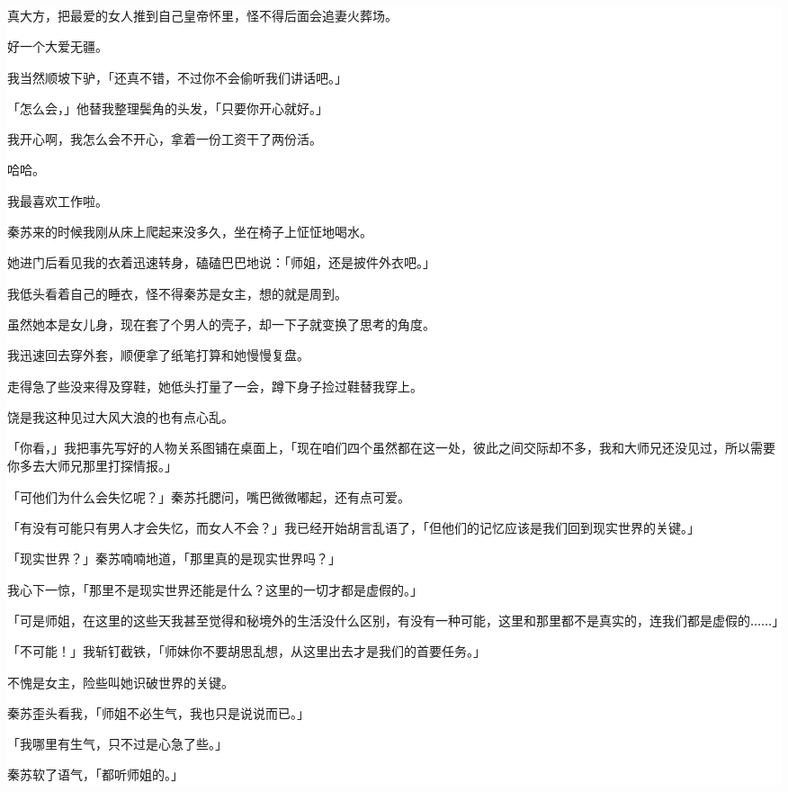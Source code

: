 真大方，把最爱的女人推到自己皇帝怀里，怪不得后面会追妻火葬场。


好一个大爱无疆。


我当然顺坡下驴，「还真不错，不过你不会偷听我们讲话吧。」


「怎么会，」他替我整理鬓角的头发，「只要你开心就好。」


我开心啊，我怎么会不开心，拿着一份工资干了两份活。


哈哈。


我最喜欢工作啦。


秦苏来的时候我刚从床上爬起来没多久，坐在椅子上怔怔地喝水。


她进门后看见我的衣着迅速转身，磕磕巴巴地说：「师姐，还是披件外衣吧。」


我低头看着自己的睡衣，怪不得秦苏是女主，想的就是周到。


虽然她本是女儿身，现在套了个男人的壳子，却一下子就变换了思考的角度。


我迅速回去穿外套，顺便拿了纸笔打算和她慢慢复盘。


走得急了些没来得及穿鞋，她低头打量了一会，蹲下身子捡过鞋替我穿上。


饶是我这种见过大风大浪的也有点心乱。


「你看，」我把事先写好的人物关系图铺在桌面上，「现在咱们四个虽然都在这一处，彼此之间交际却不多，我和大师兄还没见过，所以需要你多去大师兄那里打探情报。」


「可他们为什么会失忆呢？」秦苏托腮问，嘴巴微微嘟起，还有点可爱。


「有没有可能只有男人才会失忆，而女人不会？」我已经开始胡言乱语了，「但他们的记忆应该是我们回到现实世界的关键。」


「现实世界？」秦苏喃喃地道，「那里真的是现实世界吗？」


我心下一惊，「那里不是现实世界还能是什么？这里的一切才都是虚假的。」


「可是师姐，在这里的这些天我甚至觉得和秘境外的生活没什么区别，有没有一种可能，这里和那里都不是真实的，连我们都是虚假的……」


「不可能！」我斩钉截铁，「师妹你不要胡思乱想，从这里出去才是我们的首要任务。」


不愧是女主，险些叫她识破世界的关键。


秦苏歪头看我，「师姐不必生气，我也只是说说而已。」


「我哪里有生气，只不过是心急了些。」


秦苏软了语气，「都听师姐的。」
